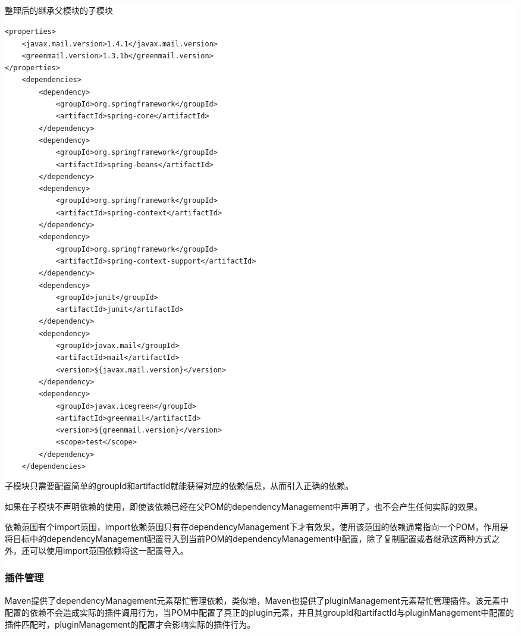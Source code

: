 整理后的继承父模块的子模块

````
<properties>
    <javax.mail.version>1.4.1</javax.mail.version>
    <greenmail.version>1.3.1b</greenmail.version>
</properties>
    <dependencies>
        <dependency>
            <groupId>org.springframework</groupId>
            <artifactId>spring-core</artifactId>
        </dependency>
        <dependency>
            <groupId>org.springframework</groupId>
            <artifactId>spring-beans</artifactId>
        </dependency>
        <dependency>
            <groupId>org.springframework</groupId>
            <artifactId>spring-context</artifactId>
        </dependency>
        <dependency>
            <groupId>org.springframework</groupId>
            <artifactId>spring-context-support</artifactId>
        </dependency>
        <dependency>
            <groupId>junit</groupId>
            <artifactId>junit</artifactId>
        </dependency>
        <dependency>
            <groupId>javax.mail</groupId>
            <artifactId>mail</artifactId>
            <version>${javax.mail.version}</version>
        </dependency>
        <dependency>
            <groupId>javax.icegreen</groupId>
            <artifactId>greenmail</artifactId>
            <version>${greenmail.version}</version>
            <scope>test</scope>
        </dependency>
    </dependencies>

````

子模块只需要配置简单的groupId和artifactId就能获得对应的依赖信息，从而引入正确的依赖。

如果在子模块不声明依赖的使用，即使该依赖已经在父POM的dependencyManagement中声明了，也不会产生任何实际的效果。

依赖范围有个import范围，import依赖范围只有在dependencyManagement下才有效果，使用该范围的依赖通常指向一个POM，作用是将目标中的dependencyManagement配置导入到当前POM的dependencyManagement中配置，除了复制配置或者继承这两种方式之外，还可以使用import范围依赖将这一配置导入。

### 插件管理

Maven提供了dependencyManagement元素帮忙管理依赖，类似地，Maven也提供了pluginManagement元素帮忙管理插件。该元素中配置的依赖不会造成实际的插件调用行为，当POM中配置了真正的plugin元素，并且其groupId和artifactId与pluginManagement中配置的插件匹配时，pluginManagement的配置才会影响实际的插件行为。
